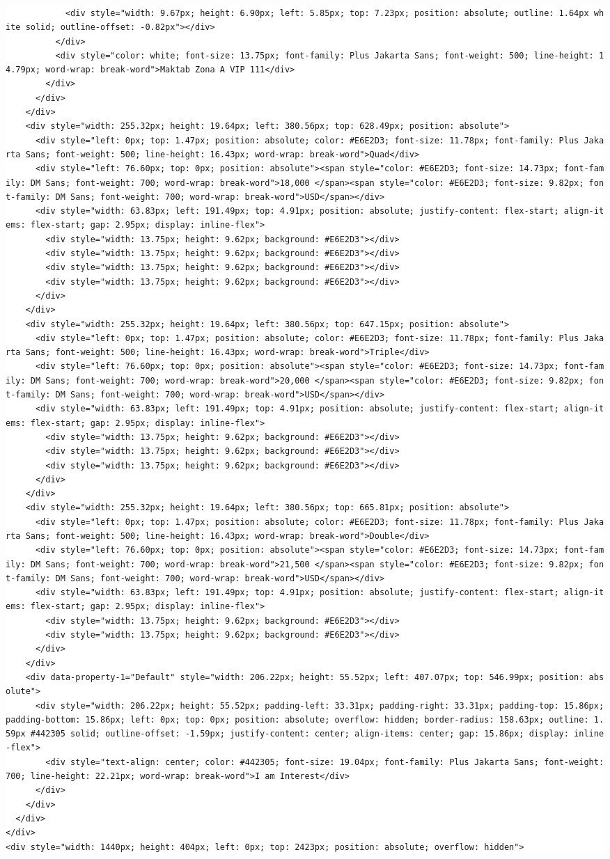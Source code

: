                 <div style="width: 9.67px; height: 6.90px; left: 5.85px; top: 7.23px; position: absolute; outline: 1.64px white solid; outline-offset: -0.82px"></div>
              </div>
              <div style="color: white; font-size: 13.75px; font-family: Plus Jakarta Sans; font-weight: 500; line-height: 14.79px; word-wrap: break-word">Maktab Zona A VIP 111</div>
            </div>
          </div>
        </div>
        <div style="width: 255.32px; height: 19.64px; left: 380.56px; top: 628.49px; position: absolute">
          <div style="left: 0px; top: 1.47px; position: absolute; color: #E6E2D3; font-size: 11.78px; font-family: Plus Jakarta Sans; font-weight: 500; line-height: 16.43px; word-wrap: break-word">Quad</div>
          <div style="left: 76.60px; top: 0px; position: absolute"><span style="color: #E6E2D3; font-size: 14.73px; font-family: DM Sans; font-weight: 700; word-wrap: break-word">18,000 </span><span style="color: #E6E2D3; font-size: 9.82px; font-family: DM Sans; font-weight: 700; word-wrap: break-word">USD</span></div>
          <div style="width: 63.83px; left: 191.49px; top: 4.91px; position: absolute; justify-content: flex-start; align-items: flex-start; gap: 2.95px; display: inline-flex">
            <div style="width: 13.75px; height: 9.62px; background: #E6E2D3"></div>
            <div style="width: 13.75px; height: 9.62px; background: #E6E2D3"></div>
            <div style="width: 13.75px; height: 9.62px; background: #E6E2D3"></div>
            <div style="width: 13.75px; height: 9.62px; background: #E6E2D3"></div>
          </div>
        </div>
        <div style="width: 255.32px; height: 19.64px; left: 380.56px; top: 647.15px; position: absolute">
          <div style="left: 0px; top: 1.47px; position: absolute; color: #E6E2D3; font-size: 11.78px; font-family: Plus Jakarta Sans; font-weight: 500; line-height: 16.43px; word-wrap: break-word">Triple</div>
          <div style="left: 76.60px; top: 0px; position: absolute"><span style="color: #E6E2D3; font-size: 14.73px; font-family: DM Sans; font-weight: 700; word-wrap: break-word">20,000 </span><span style="color: #E6E2D3; font-size: 9.82px; font-family: DM Sans; font-weight: 700; word-wrap: break-word">USD</span></div>
          <div style="width: 63.83px; left: 191.49px; top: 4.91px; position: absolute; justify-content: flex-start; align-items: flex-start; gap: 2.95px; display: inline-flex">
            <div style="width: 13.75px; height: 9.62px; background: #E6E2D3"></div>
            <div style="width: 13.75px; height: 9.62px; background: #E6E2D3"></div>
            <div style="width: 13.75px; height: 9.62px; background: #E6E2D3"></div>
          </div>
        </div>
        <div style="width: 255.32px; height: 19.64px; left: 380.56px; top: 665.81px; position: absolute">
          <div style="left: 0px; top: 1.47px; position: absolute; color: #E6E2D3; font-size: 11.78px; font-family: Plus Jakarta Sans; font-weight: 500; line-height: 16.43px; word-wrap: break-word">Double</div>
          <div style="left: 76.60px; top: 0px; position: absolute"><span style="color: #E6E2D3; font-size: 14.73px; font-family: DM Sans; font-weight: 700; word-wrap: break-word">21,500 </span><span style="color: #E6E2D3; font-size: 9.82px; font-family: DM Sans; font-weight: 700; word-wrap: break-word">USD</span></div>
          <div style="width: 63.83px; left: 191.49px; top: 4.91px; position: absolute; justify-content: flex-start; align-items: flex-start; gap: 2.95px; display: inline-flex">
            <div style="width: 13.75px; height: 9.62px; background: #E6E2D3"></div>
            <div style="width: 13.75px; height: 9.62px; background: #E6E2D3"></div>
          </div>
        </div>
        <div data-property-1="Default" style="width: 206.22px; height: 55.52px; left: 407.07px; top: 546.99px; position: absolute">
          <div style="width: 206.22px; height: 55.52px; padding-left: 33.31px; padding-right: 33.31px; padding-top: 15.86px; padding-bottom: 15.86px; left: 0px; top: 0px; position: absolute; overflow: hidden; border-radius: 158.63px; outline: 1.59px #442305 solid; outline-offset: -1.59px; justify-content: center; align-items: center; gap: 15.86px; display: inline-flex">
            <div style="text-align: center; color: #442305; font-size: 19.04px; font-family: Plus Jakarta Sans; font-weight: 700; line-height: 22.21px; word-wrap: break-word">I am Interest</div>
          </div>
        </div>
      </div>
    </div>
    <div style="width: 1440px; height: 404px; left: 0px; top: 2423px; position: absolute; overflow: hidden">